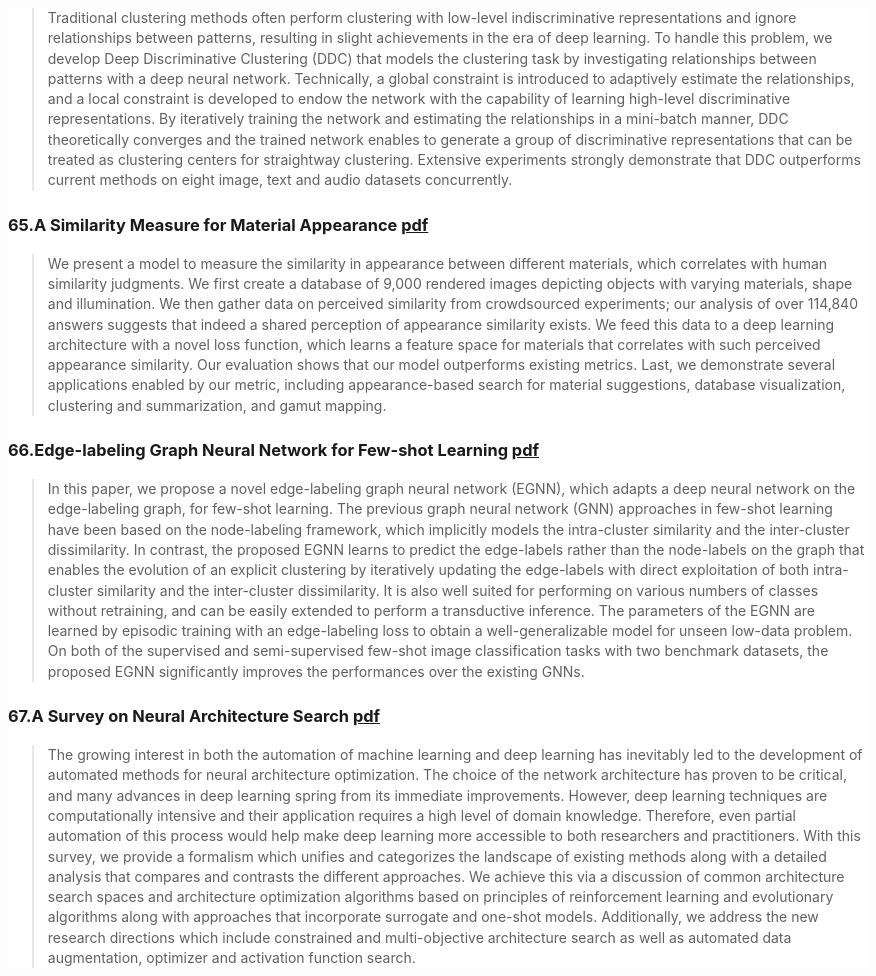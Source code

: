 >  Traditional clustering methods often perform clustering with low-level indiscriminative representations and ignore relationships between patterns, resulting in slight achievements in the era of deep learning. To handle this problem, we develop Deep Discriminative Clustering (DDC) that models the clustering task by investigating relationships between patterns with a deep neural network. Technically, a global constraint is introduced to adaptively estimate the relationships, and a local constraint is developed to endow the network with the capability of learning high-level discriminative representations. By iteratively training the network and estimating the relationships in a mini-batch manner, DDC theoretically converges and the trained network enables to generate a group of discriminative representations that can be treated as clustering centers for straightway clustering. Extensive experiments strongly demonstrate that DDC outperforms current methods on eight image, text and audio datasets concurrently. 
### 65.A Similarity Measure for Material Appearance  [ pdf ](https://arxiv.org/pdf/1905.01562.pdf)
>  We present a model to measure the similarity in appearance between different materials, which correlates with human similarity judgments. We first create a database of 9,000 rendered images depicting objects with varying materials, shape and illumination. We then gather data on perceived similarity from crowdsourced experiments; our analysis of over 114,840 answers suggests that indeed a shared perception of appearance similarity exists. We feed this data to a deep learning architecture with a novel loss function, which learns a feature space for materials that correlates with such perceived appearance similarity. Our evaluation shows that our model outperforms existing metrics. Last, we demonstrate several applications enabled by our metric, including appearance-based search for material suggestions, database visualization, clustering and summarization, and gamut mapping. 
### 66.Edge-labeling Graph Neural Network for Few-shot Learning  [ pdf ](https://arxiv.org/pdf/1905.01436.pdf)
>  In this paper, we propose a novel edge-labeling graph neural network (EGNN), which adapts a deep neural network on the edge-labeling graph, for few-shot learning. The previous graph neural network (GNN) approaches in few-shot learning have been based on the node-labeling framework, which implicitly models the intra-cluster similarity and the inter-cluster dissimilarity. In contrast, the proposed EGNN learns to predict the edge-labels rather than the node-labels on the graph that enables the evolution of an explicit clustering by iteratively updating the edge-labels with direct exploitation of both intra-cluster similarity and the inter-cluster dissimilarity. It is also well suited for performing on various numbers of classes without retraining, and can be easily extended to perform a transductive inference. The parameters of the EGNN are learned by episodic training with an edge-labeling loss to obtain a well-generalizable model for unseen low-data problem. On both of the supervised and semi-supervised few-shot image classification tasks with two benchmark datasets, the proposed EGNN significantly improves the performances over the existing GNNs. 
### 67.A Survey on Neural Architecture Search  [ pdf ](https://arxiv.org/pdf/1905.01392.pdf)
>  The growing interest in both the automation of machine learning and deep learning has inevitably led to the development of automated methods for neural architecture optimization. The choice of the network architecture has proven to be critical, and many advances in deep learning spring from its immediate improvements. However, deep learning techniques are computationally intensive and their application requires a high level of domain knowledge. Therefore, even partial automation of this process would help make deep learning more accessible to both researchers and practitioners. With this survey, we provide a formalism which unifies and categorizes the landscape of existing methods along with a detailed analysis that compares and contrasts the different approaches. We achieve this via a discussion of common architecture search spaces and architecture optimization algorithms based on principles of reinforcement learning and evolutionary algorithms along with approaches that incorporate surrogate and one-shot models. Additionally, we address the new research directions which include constrained and multi-objective architecture search as well as automated data augmentation, optimizer and activation function search. 
